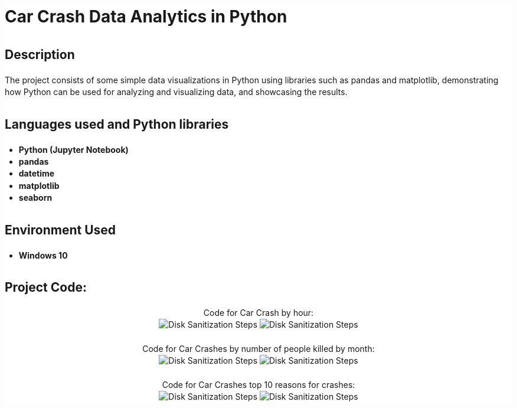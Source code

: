 <h1>Car Crash Data Analytics in Python</h1>

<h2>Description</h2>
The project consists of some simple data visualizations in Python using libraries such as pandas and matplotlib, demonstrating how Python can be used for analyzing and visualizing data, and showcasing the results.
<br />


<h2>Languages used and Python libraries</h2>

- <b>Python (Jupyter Notebook) </b>
- <b>pandas</b>
- <b>datetime</b>
- <b>matplotlib </b>
- <b>seaborn</b> 

<h2>Environment Used </h2>

- <b>Windows 10</b>

<h2>Project Code:</h2>

<p align="center">
Code for Car Crash by hour: <br/>
<img src="https://i.imgur.com/5yzv1Rx.png" height="80%" width="80%" alt="Disk Sanitization Steps"/>
<img src="https://i.imgur.com/CkBlMzR.png" height="80%" width="80%" alt="Disk Sanitization Steps"/>
<br />
<br />
Code for Car Crashes by number of people killed by month:  <br/>
<img src="https://i.imgur.com/V02eOMX.png" height="80%" width="80%" alt="Disk Sanitization Steps"/>
<img src="https://i.imgur.com/W3wYF8A.png" height="80%" width="80%" alt="Disk Sanitization Steps"/>
<br />
<br />
Code for Car Crashes top 10 reasons for crashes:  <br/>
<img src="https://i.imgur.com/nwp61qC.png" height="80%" width="80%" alt="Disk Sanitization Steps"/>
<img src="https://i.imgur.com/3cxL9qq.png" height="80%" width="80%" alt="Disk Sanitization Steps"/>
<br />

</p>

<!--
 ```diff
- text in red
+ text in green
! text in orange
# text in gray
@@ text in purple (and bold)@@
```
--!>
